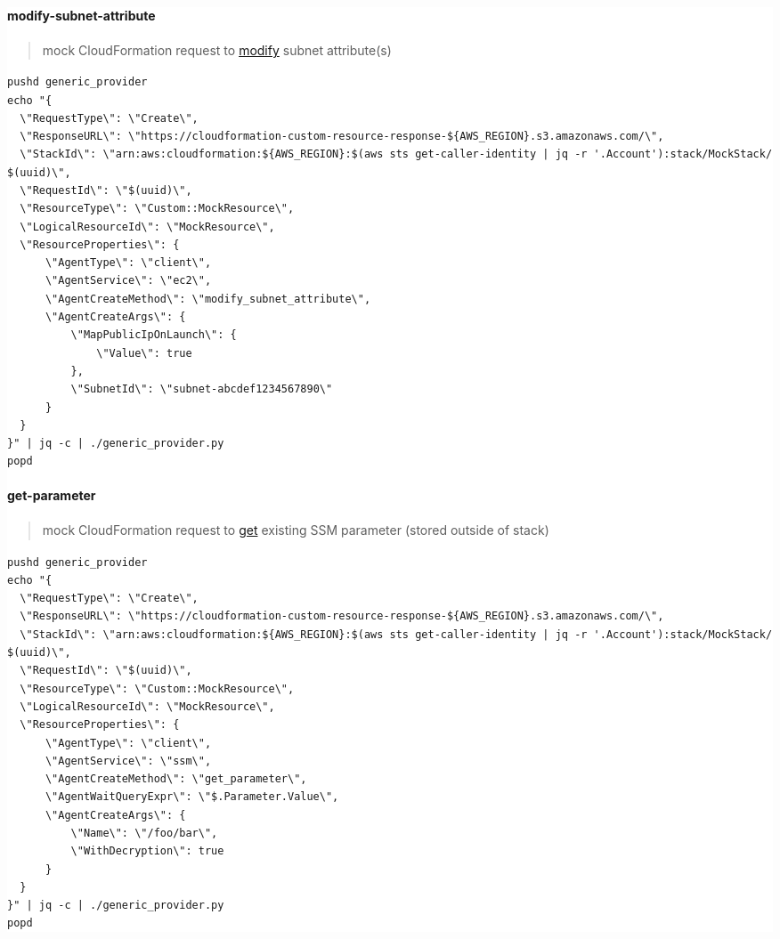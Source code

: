 #### modify-subnet-attribute
> mock CloudFormation request to [modify](https://boto3.amazonaws.com/v1/documentation/api/latest/reference/services/ec2.html#EC2.Client.modify_subnet_attribute) subnet attribute(s)

    pushd generic_provider
    echo "{
      \"RequestType\": \"Create\",
      \"ResponseURL\": \"https://cloudformation-custom-resource-response-${AWS_REGION}.s3.amazonaws.com/\",
      \"StackId\": \"arn:aws:cloudformation:${AWS_REGION}:$(aws sts get-caller-identity | jq -r '.Account'):stack/MockStack/$(uuid)\",
      \"RequestId\": \"$(uuid)\",
      \"ResourceType\": \"Custom::MockResource\",
      \"LogicalResourceId\": \"MockResource\",
      \"ResourceProperties\": {
          \"AgentType\": \"client\",
          \"AgentService\": \"ec2\",
          \"AgentCreateMethod\": \"modify_subnet_attribute\",
          \"AgentCreateArgs\": {
              \"MapPublicIpOnLaunch\": {
                  \"Value\": true
              },
              \"SubnetId\": \"subnet-abcdef1234567890\"
          }
      }
    }" | jq -c | ./generic_provider.py
    popd

#### get-parameter
> mock CloudFormation request to [get](https://boto3.amazonaws.com/v1/documentation/api/latest/reference/services/ssm.html#SSM.Client.get_parameter) existing SSM parameter (stored outside of stack)

    pushd generic_provider
    echo "{
      \"RequestType\": \"Create\",
      \"ResponseURL\": \"https://cloudformation-custom-resource-response-${AWS_REGION}.s3.amazonaws.com/\",
      \"StackId\": \"arn:aws:cloudformation:${AWS_REGION}:$(aws sts get-caller-identity | jq -r '.Account'):stack/MockStack/$(uuid)\",
      \"RequestId\": \"$(uuid)\",
      \"ResourceType\": \"Custom::MockResource\",
      \"LogicalResourceId\": \"MockResource\",
      \"ResourceProperties\": {
          \"AgentType\": \"client\",
          \"AgentService\": \"ssm\",
          \"AgentCreateMethod\": \"get_parameter\",
          \"AgentWaitQueryExpr\": \"$.Parameter.Value\",
          \"AgentCreateArgs\": {
              \"Name\": \"/foo/bar\",
              \"WithDecryption\": true
          }
      }
    }" | jq -c | ./generic_provider.py
    popd
